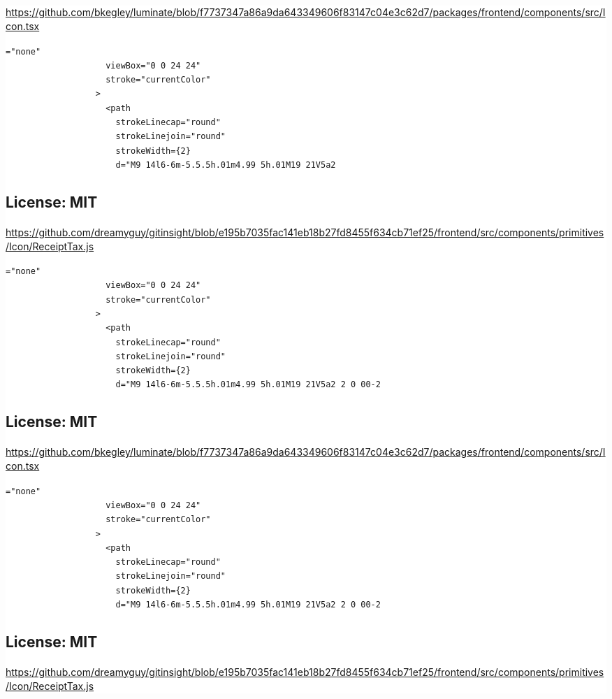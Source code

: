https://github.com/bkegley/luminate/blob/f7737347a86a9da643349606f83147c04e3c62d7/packages/frontend/components/src/Icon.tsx

```
="none"
                    viewBox="0 0 24 24"
                    stroke="currentColor"
                  >
                    <path
                      strokeLinecap="round"
                      strokeLinejoin="round"
                      strokeWidth={2}
                      d="M9 14l6-6m-5.5.5h.01m4.99 5h.01M19 21V5a2
```

## License: MIT

https://github.com/dreamyguy/gitinsight/blob/e195b7035fac141eb18b27fd8455f634cb71ef25/frontend/src/components/primitives/Icon/ReceiptTax.js

```
="none"
                    viewBox="0 0 24 24"
                    stroke="currentColor"
                  >
                    <path
                      strokeLinecap="round"
                      strokeLinejoin="round"
                      strokeWidth={2}
                      d="M9 14l6-6m-5.5.5h.01m4.99 5h.01M19 21V5a2 2 0 00-2
```

## License: MIT

https://github.com/bkegley/luminate/blob/f7737347a86a9da643349606f83147c04e3c62d7/packages/frontend/components/src/Icon.tsx

```
="none"
                    viewBox="0 0 24 24"
                    stroke="currentColor"
                  >
                    <path
                      strokeLinecap="round"
                      strokeLinejoin="round"
                      strokeWidth={2}
                      d="M9 14l6-6m-5.5.5h.01m4.99 5h.01M19 21V5a2 2 0 00-2
```

## License: MIT

https://github.com/dreamyguy/gitinsight/blob/e195b7035fac141eb18b27fd8455f634cb71ef25/frontend/src/components/primitives/Icon/ReceiptTax.js
